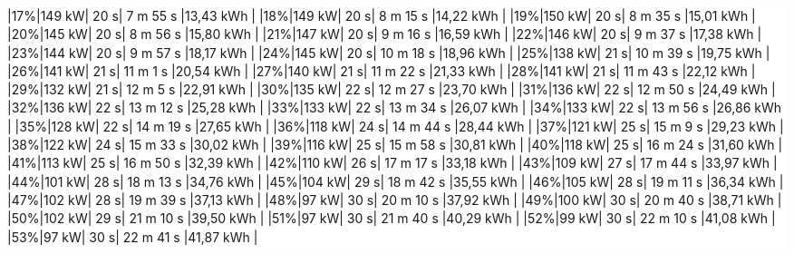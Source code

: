 |17%|149 kW|  20 s|  7 m 55 s |13,43 kWh |
|18%|149 kW|  20 s|  8 m 15 s |14,22 kWh |
|19%|150 kW|  20 s|  8 m 35 s |15,01 kWh |
|20%|145 kW|  20 s|  8 m 56 s |15,80 kWh |
|21%|147 kW|  20 s|  9 m 16 s |16,59 kWh |
|22%|146 kW|  20 s|  9 m 37 s |17,38 kWh |
|23%|144 kW|  20 s|  9 m 57 s |18,17 kWh |
|24%|145 kW|  20 s|  10 m 18 s |18,96 kWh |
|25%|138 kW|  21 s|  10 m 39 s |19,75 kWh |
|26%|141 kW|  21 s|  11 m 1 s |20,54 kWh |
|27%|140 kW|  21 s|  11 m 22 s |21,33 kWh |
|28%|141 kW|  21 s|  11 m 43 s |22,12 kWh |
|29%|132 kW|  21 s|  12 m 5 s |22,91 kWh |
|30%|135 kW|  22 s|  12 m 27 s |23,70 kWh |
|31%|136 kW|  22 s|  12 m 50 s |24,49 kWh |
|32%|136 kW|  22 s|  13 m 12 s |25,28 kWh |
|33%|133 kW|  22 s|  13 m 34 s |26,07 kWh |
|34%|133 kW|  22 s|  13 m 56 s |26,86 kWh |
|35%|128 kW|  22 s|  14 m 19 s |27,65 kWh |
|36%|118 kW|  24 s|  14 m 44 s |28,44 kWh |
|37%|121 kW|  25 s|  15 m 9 s |29,23 kWh |
|38%|122 kW|  24 s|  15 m 33 s |30,02 kWh |
|39%|116 kW|  25 s|  15 m 58 s |30,81 kWh |
|40%|118 kW|  25 s|  16 m 24 s |31,60 kWh |
|41%|113 kW|  25 s|  16 m 50 s |32,39 kWh |
|42%|110 kW|  26 s|  17 m 17 s |33,18 kWh |
|43%|109 kW|  27 s|  17 m 44 s |33,97 kWh |
|44%|101 kW|  28 s|  18 m 13 s |34,76 kWh |
|45%|104 kW|  29 s|  18 m 42 s |35,55 kWh |
|46%|105 kW|  28 s|  19 m 11 s |36,34 kWh |
|47%|102 kW|  28 s|  19 m 39 s |37,13 kWh |
|48%|97 kW|  30 s|  20 m 10 s |37,92 kWh |
|49%|100 kW|  30 s|  20 m 40 s |38,71 kWh |
|50%|102 kW|  29 s|  21 m 10 s |39,50 kWh |
|51%|97 kW|  30 s|  21 m 40 s |40,29 kWh |
|52%|99 kW|  30 s|  22 m 10 s |41,08 kWh |
|53%|97 kW|  30 s|  22 m 41 s |41,87 kWh |